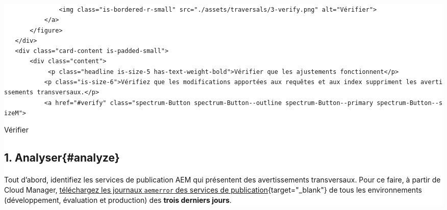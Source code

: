                    <img class="is-bordered-r-small" src="./assets/traversals/3-verify.png" alt="Vérifier">
               </a>
           </figure>
       </div>
       <div class="card-content is-padded-small">
           <div class="content">
                <p class="headline is-size-5 has-text-weight-bold">Vérifier que les ajustements fonctionnent</p>                       
               <p class="is-size-6">Vérifiez que les modifications apportées aux requêtes et aux index suppriment les avertissements transversaux.</p>
               <a href="#verify" class="spectrum-Button spectrum-Button--outline spectrum-Button--primary spectrum-Button--sizeM">
<span class="spectrum-Button-label has-no-wrap has-text-weight-bold">Vérifier</span>
</a>
           </div>
       </div>
   </div>
</div>

</div>

## 1. Analyser{#analyze}

Tout d’abord, identifiez les services de publication AEM qui présentent des avertissements transversaux. Pour ce faire, à partir de Cloud Manager, [téléchargez les journaux `aemerror` des services de publication](https://experienceleague.adobe.com/docs/experience-manager-learn/cloud-service/debugging/debugging-aem-as-a-cloud-service/logs.html?lang=fr#cloud-manager){target="_blank"} de tous les environnements (développement, évaluation et production) des __trois derniers jours__.
